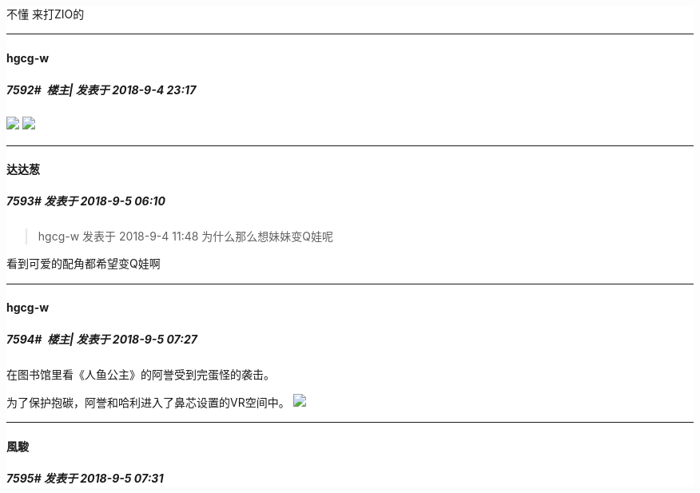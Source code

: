 不懂</blockquote>
来打ZIO的







-----

####  hgcg-w  
##### 7592#         楼主| 发表于 2018-9-4 23:17



<img src="http://wx2.sinaimg.cn/large/9657fdc2gy1fuxufresnmj20gd0h2k1n.jpg" referrerpolicy="no-referrer">

<img src="http://wx2.sinaimg.cn/large/9657fdc2gy1fuxuftornjj20w519hnpe.jpg" referrerpolicy="no-referrer">







-----

####  达达葱  
##### 7593#       发表于 2018-9-5 06:10



<blockquote>hgcg-w 发表于 2018-9-4 11:48
为什么那么想妹妹变Q娃呢</blockquote>
看到可爱的配角都希望变Q娃啊







-----

####  hgcg-w  
##### 7594#         楼主| 发表于 2018-9-5 07:27




在图书馆里看《人鱼公主》的阿誉受到完蛋怪的袭击。

为了保护抱碳，阿誉和哈利进入了鼻芯设置的VR空间中。
<img src="http://wx3.sinaimg.cn/large/9657fdc2gy1fuyb39nsq1j20hs0fnwfa.jpg" referrerpolicy="no-referrer">







-----

####  風駿  
##### 7595#       发表于 2018-9-5 07:31
